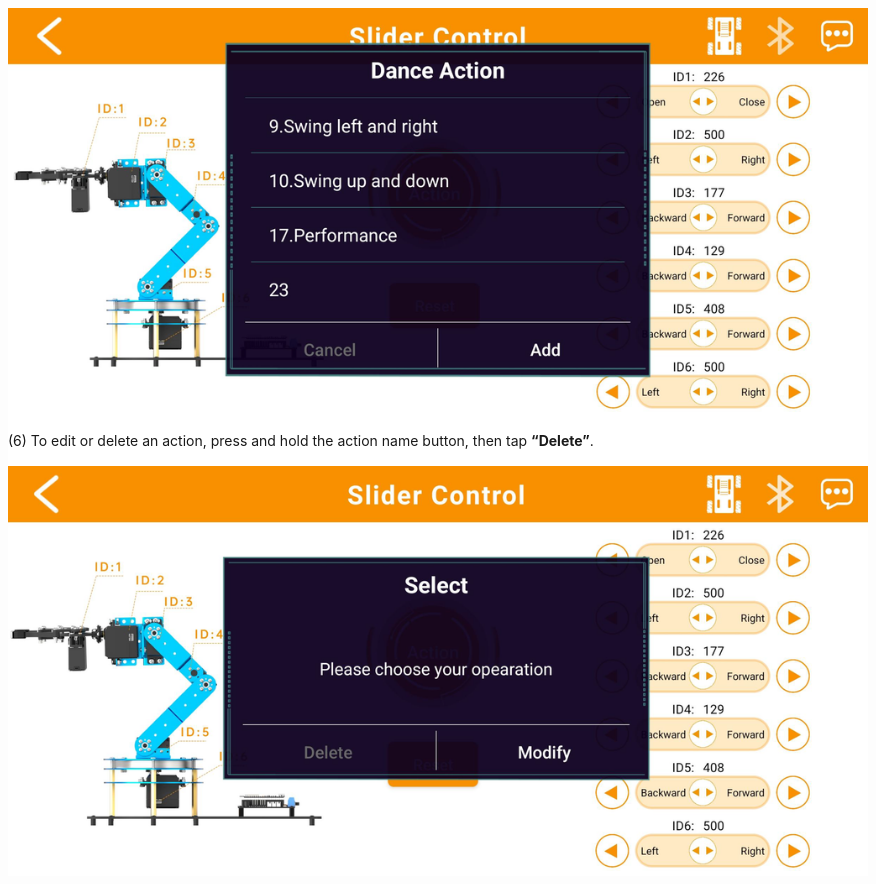 <img src="../_static/media/chapter_3/section_6/media/image5.png" class="common_img" />

(6) To edit or delete an action, press and hold the action name button, then tap **“Delete”**.

<img src="../_static/media/chapter_3/section_6/media/image6.png" class="common_img" />